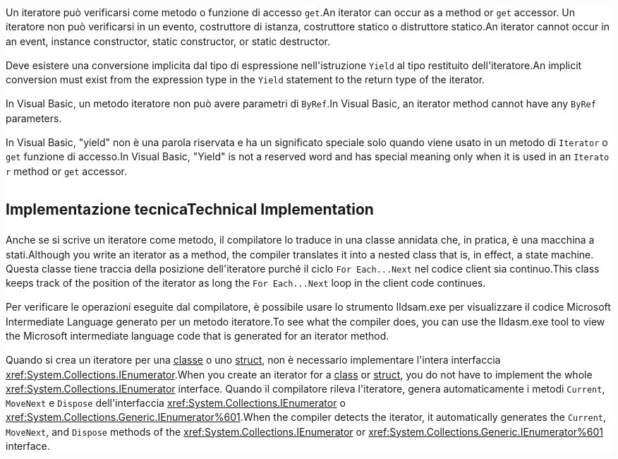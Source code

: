 <span data-ttu-id="5c1a1-163">Un iteratore può verificarsi come metodo o funzione di accesso `get`.</span><span class="sxs-lookup"><span data-stu-id="5c1a1-163">An iterator can occur as a method or `get` accessor.</span></span> <span data-ttu-id="5c1a1-164">Un iteratore non può verificarsi in un evento, costruttore di istanza, costruttore statico o distruttore statico.</span><span class="sxs-lookup"><span data-stu-id="5c1a1-164">An iterator cannot occur in an event, instance constructor, static constructor, or static destructor.</span></span>

<span data-ttu-id="5c1a1-165">Deve esistere una conversione implicita dal tipo di espressione nell'istruzione `Yield` al tipo restituito dell'iteratore.</span><span class="sxs-lookup"><span data-stu-id="5c1a1-165">An implicit conversion must exist from the expression type in the `Yield` statement to the return type of the iterator.</span></span>

<span data-ttu-id="5c1a1-166">In Visual Basic, un metodo iteratore non può avere parametri di `ByRef`.</span><span class="sxs-lookup"><span data-stu-id="5c1a1-166">In Visual Basic, an iterator method cannot have any `ByRef` parameters.</span></span>

<span data-ttu-id="5c1a1-167">In Visual Basic, "yield" non è una parola riservata e ha un significato speciale solo quando viene usato in un metodo di `Iterator` o `get` funzione di accesso.</span><span class="sxs-lookup"><span data-stu-id="5c1a1-167">In Visual Basic, "Yield" is not a reserved word and has special meaning only when it is used in an `Iterator` method or `get` accessor.</span></span>

## <a name="BKMK_Technical"></a> <span data-ttu-id="5c1a1-168">Implementazione tecnica</span><span class="sxs-lookup"><span data-stu-id="5c1a1-168">Technical Implementation</span></span>

<span data-ttu-id="5c1a1-169">Anche se si scrive un iteratore come metodo, il compilatore lo traduce in una classe annidata che, in pratica, è una macchina a stati.</span><span class="sxs-lookup"><span data-stu-id="5c1a1-169">Although you write an iterator as a method, the compiler translates it into a nested class that is, in effect, a state machine.</span></span> <span data-ttu-id="5c1a1-170">Questa classe tiene traccia della posizione dell'iteratore purché il ciclo `For Each...Next` nel codice client sia continuo.</span><span class="sxs-lookup"><span data-stu-id="5c1a1-170">This class keeps track of the position of the iterator as long the `For Each...Next` loop in the client code continues.</span></span>

<span data-ttu-id="5c1a1-171">Per verificare le operazioni eseguite dal compilatore, è possibile usare lo strumento Ildsam.exe per visualizzare il codice Microsoft Intermediate Language generato per un metodo iteratore.</span><span class="sxs-lookup"><span data-stu-id="5c1a1-171">To see what the compiler does, you can use the Ildasm.exe tool to view the Microsoft intermediate language code that is generated for an iterator method.</span></span>

<span data-ttu-id="5c1a1-172">Quando si crea un iteratore per una [classe](../../language-reference/statements/class-statement.md) o uno [struct](../../language-reference/statements/structure-statement.md), non è necessario implementare l'intera interfaccia <xref:System.Collections.IEnumerator>.</span><span class="sxs-lookup"><span data-stu-id="5c1a1-172">When you create an iterator for a [class](../../language-reference/statements/class-statement.md) or [struct](../../language-reference/statements/structure-statement.md), you do not have to implement the whole <xref:System.Collections.IEnumerator> interface.</span></span> <span data-ttu-id="5c1a1-173">Quando il compilatore rileva l'iteratore, genera automaticamente i metodi `Current`, `MoveNext` e `Dispose` dell'interfaccia <xref:System.Collections.IEnumerator> o <xref:System.Collections.Generic.IEnumerator%601>.</span><span class="sxs-lookup"><span data-stu-id="5c1a1-173">When the compiler detects the iterator, it automatically generates the `Current`, `MoveNext`, and `Dispose` methods of the <xref:System.Collections.IEnumerator> or <xref:System.Collections.Generic.IEnumerator%601> interface.</span></span>

